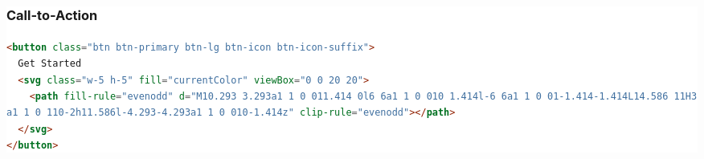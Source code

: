 ### Call-to-Action
```html
<button class="btn btn-primary btn-lg btn-icon btn-icon-suffix">
  Get Started
  <svg class="w-5 h-5" fill="currentColor" viewBox="0 0 20 20">
    <path fill-rule="evenodd" d="M10.293 3.293a1 1 0 011.414 0l6 6a1 1 0 010 1.414l-6 6a1 1 0 01-1.414-1.414L14.586 11H3a1 1 0 110-2h11.586l-4.293-4.293a1 1 0 010-1.414z" clip-rule="evenodd"></path>
  </svg>
</button>
```
